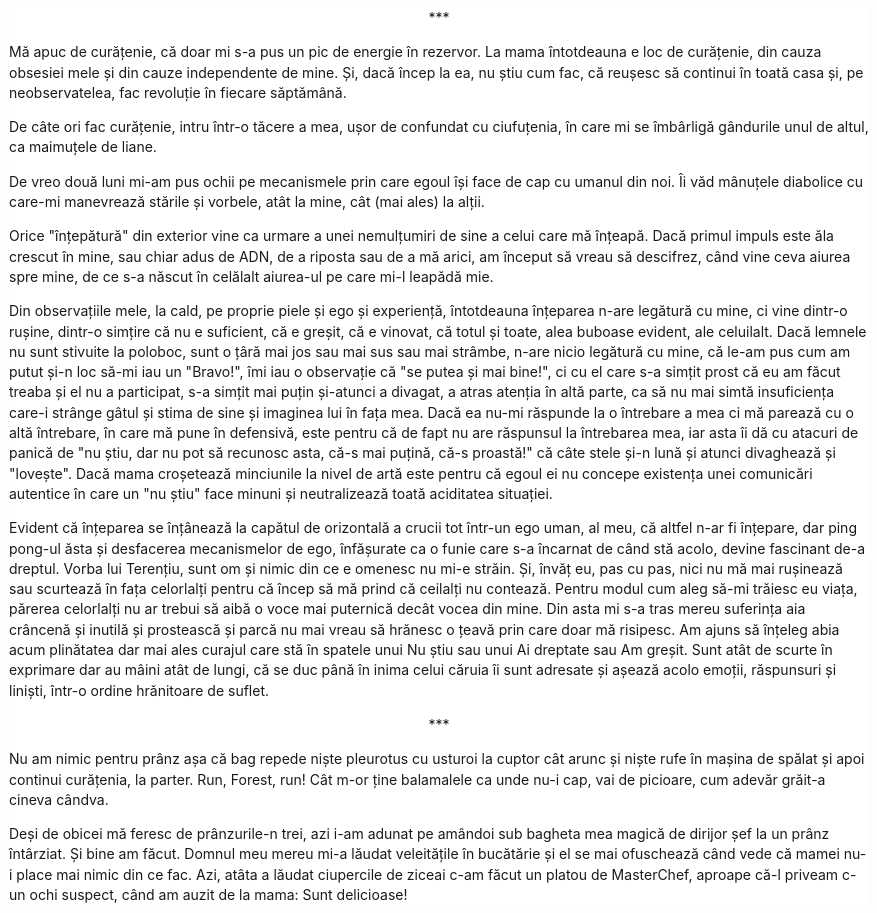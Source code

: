 <p style="text-align: center;">***</p>

Mă apuc de curățenie, că doar mi s-a pus un pic de energie în rezervor. La mama întotdeauna e loc de curățenie, din cauza obsesiei mele și din cauze independente de mine. Și, dacă încep la ea, nu știu cum fac, că reușesc să continui în toată casa și, pe neobservatelea, fac revoluție în fiecare săptămână.

De câte ori fac curățenie, intru într-o tăcere a mea, ușor de confundat cu ciufuțenia, în care mi se îmbârligă gândurile unul de altul, ca maimuțele de liane.

De vreo două luni mi-am pus ochii pe mecanismele prin care egoul își face de cap cu umanul din noi. Îi văd mânuțele diabolice cu care-mi manevrează stările și vorbele, atât la mine, cât (mai ales) la alții.

Orice "înțepătură" din exterior vine ca urmare a unei nemulțumiri de sine a celui care mă înțeapă. Dacă primul impuls este ăla crescut în mine, sau chiar adus de ADN, de a riposta sau de a mă arici, am început să vreau să descifrez, când vine ceva aiurea spre mine, de ce s-a născut în celălalt aiurea-ul pe care mi-l leapădă mie.

Din observațiile mele, la cald, pe proprie piele și ego și experiență, întotdeauna înțeparea n-are legătură cu mine, ci vine dintr-o rușine, dintr-o simțire că nu e suficient, că e greșit, că e vinovat, că totul și toate, alea buboase evident, ale celuilalt. Dacă lemnele nu sunt stivuite la poloboc, sunt o țâră mai jos sau mai sus sau mai strâmbe, n-are nicio legătură cu mine, că le-am pus cum am putut și-n loc să-mi iau un "Bravo!", îmi iau o observație că "se putea și mai bine!", ci cu el care s-a simțit prost că eu am făcut treaba și el nu a participat, s-a simțit mai puțin și-atunci a divagat, a atras atenția în altă parte, ca să nu mai simtă insuficiența care-i strânge gâtul și stima de sine și imaginea lui în fața mea. Dacă ea nu-mi răspunde la o întrebare a mea ci mă parează cu o altă întrebare, în care mă pune în defensivă, este pentru că de fapt nu are răspunsul la întrebarea mea, iar asta îi dă cu atacuri de panică de "nu știu, dar nu pot să recunosc asta, că-s mai puțină, că-s proastă!" că câte stele și-n lună și atunci divaghează și "lovește". Dacă mama croșetează minciunile la nivel de artă este pentru că egoul ei nu concepe existența unei comunicări autentice în care un "nu știu" face minuni și neutralizează toată aciditatea situației.

Evident că înțeparea se înțânează la capătul de orizontală a crucii tot într-un ego uman, al meu, că altfel n-ar fi înțepare, dar ping pong-ul ăsta și desfacerea mecanismelor de ego, înfășurate ca o funie care s-a încarnat de când stă acolo, devine fascinant de-a dreptul. Vorba lui Terențiu, sunt om și nimic din ce e omenesc nu mi-e străin. Și, învăț eu, pas cu pas, nici nu mă mai rușinează sau scurtează în fața celorlalți pentru că încep să mă prind că ceilalți nu contează. Pentru modul cum aleg să-mi trăiesc eu viața, părerea celorlalți nu ar trebui să aibă o voce mai puternică decât vocea din mine. Din asta mi s-a tras mereu suferința aia crâncenă și inutilă și prostească și parcă nu mai vreau să hrănesc o țeavă prin care doar mă risipesc. Am ajuns să înțeleg abia acum plinătatea dar mai ales curajul care stă în spatele unui Nu știu sau unui Ai dreptate sau Am greșit. Sunt atât de scurte în exprimare dar au mâini atât de lungi, că se duc până în inima celui căruia îi sunt adresate și așează acolo emoții, răspunsuri și liniști, într-o ordine hrănitoare de suflet.

<p style="text-align: center;">***</p>

Nu am nimic pentru prânz așa că bag repede niște pleurotus cu usturoi la cuptor cât arunc și niște rufe în mașina de spălat și apoi continui curățenia, la parter. Run, Forest, run! Cât m-or ține balamalele ca unde nu-i cap, vai de picioare, cum adevăr grăit-a cineva cândva.

Deși de obicei mă feresc de prânzurile-n trei, azi i-am adunat pe amândoi sub bagheta mea magică de dirijor șef la un prânz întârziat. Și bine am făcut. Domnul meu mereu mi-a lăudat veleitățile în bucătărie și el se mai ofuschează când vede că mamei nu-i place mai nimic din ce fac. Azi, atâta a lăudat ciupercile de ziceai c-am făcut un platou de MasterChef, aproape că-l priveam c-un ochi suspect, când am auzit de la mama: Sunt delicioase!
